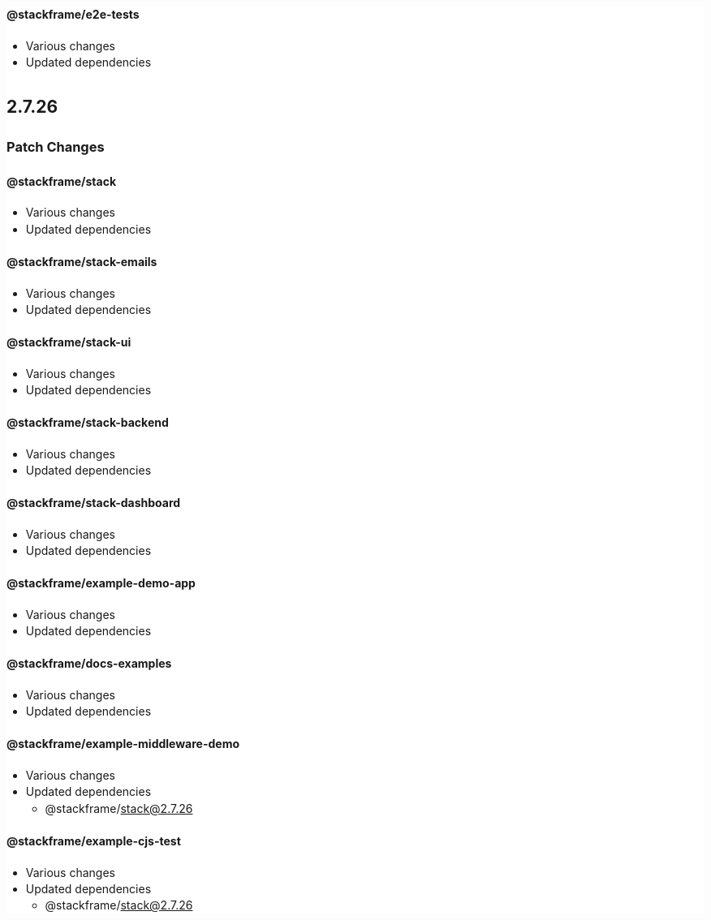 #### @stackframe/e2e-tests

- Various changes
- Updated dependencies

## 2.7.26

### Patch Changes

#### @stackframe/stack

- Various changes
- Updated dependencies

#### @stackframe/stack-emails

- Various changes
- Updated dependencies

#### @stackframe/stack-ui

- Various changes
- Updated dependencies

#### @stackframe/stack-backend

- Various changes
- Updated dependencies

#### @stackframe/stack-dashboard

- Various changes
- Updated dependencies

#### @stackframe/example-demo-app

- Various changes
- Updated dependencies

#### @stackframe/docs-examples

- Various changes
- Updated dependencies

#### @stackframe/example-middleware-demo

- Various changes
- Updated dependencies
  - @stackframe/stack@2.7.26

#### @stackframe/example-cjs-test

- Various changes
- Updated dependencies
  - @stackframe/stack@2.7.26
